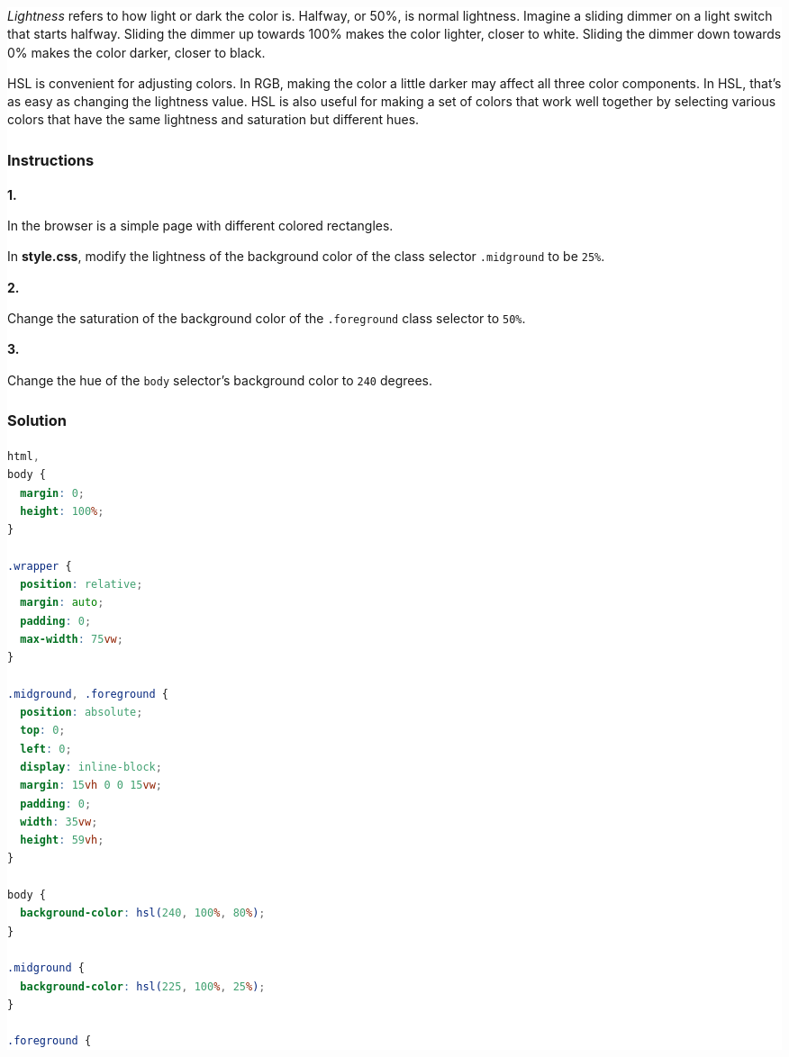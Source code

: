 *Lightness* refers to how light or dark the color is. Halfway, or 50%,
is normal lightness. Imagine a sliding dimmer on a light switch that
starts halfway. Sliding the dimmer up towards 100% makes the color
lighter, closer to white. Sliding the dimmer down towards 0% makes the
color darker, closer to black.

HSL is convenient for adjusting colors. In RGB, making the color a
little darker may affect all three color components. In HSL, that’s as
easy as changing the lightness value. HSL is also useful for making a
set of colors that work well together by selecting various colors that
have the same lightness and saturation but different hues.

### Instructions

**1.**

In the browser is a simple page with different colored rectangles.

In **style.css**, modify the lightness of the background color of the
class selector `.midground` to be `25%`.

**2.**

Change the saturation of the background color of the `.foreground` class
selector to `50%`.

**3.**

Change the hue of the `body` selector’s background color to `240`
degrees.

### Solution

``` css
html,
body {
  margin: 0;
  height: 100%;
}

.wrapper {
  position: relative;
  margin: auto;
  padding: 0;
  max-width: 75vw;
}

.midground, .foreground {
  position: absolute;
  top: 0;
  left: 0;
  display: inline-block;
  margin: 15vh 0 0 15vw;
  padding: 0;
  width: 35vw;
  height: 59vh;
}

body {
  background-color: hsl(240, 100%, 80%);
}

.midground {
  background-color: hsl(225, 100%, 25%);
}

.foreground {
```